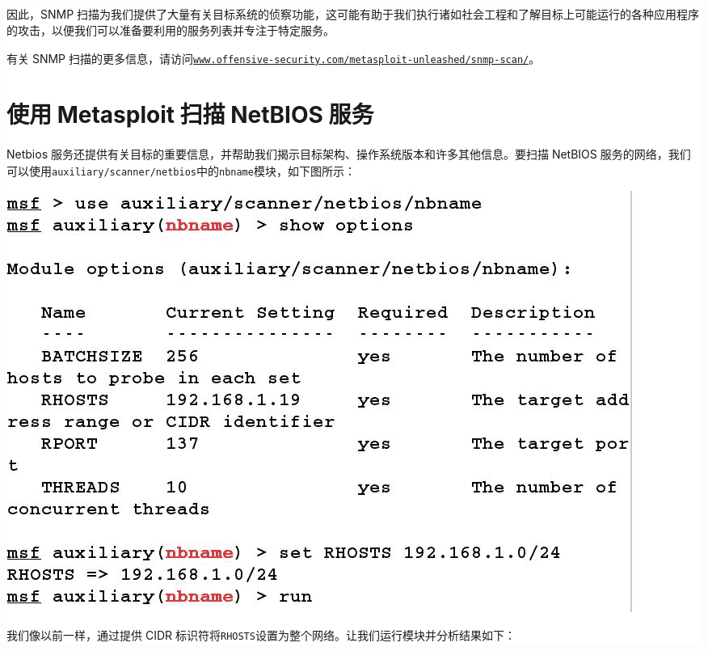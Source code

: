 因此，SNMP 扫描为我们提供了大量有关目标系统的侦察功能，这可能有助于我们执行诸如社会工程和了解目标上可能运行的各种应用程序的攻击，以便我们可以准备要利用的服务列表并专注于特定服务。

有关 SNMP 扫描的更多信息，请访问[`www.offensive-security.com/metasploit-unleashed/snmp-scan/`](https://www.offensive-security.com/metasploit-unleashed/snmp-scan/)。

# 使用 Metasploit 扫描 NetBIOS 服务

Netbios 服务还提供有关目标的重要信息，并帮助我们揭示目标架构、操作系统版本和许多其他信息。要扫描 NetBIOS 服务的网络，我们可以使用`auxiliary/scanner/netbios`中的`nbname`模块，如下图所示：

![](img/00017.jpeg)

我们像以前一样，通过提供 CIDR 标识符将`RHOSTS`设置为整个网络。让我们运行模块并分析结果如下：
